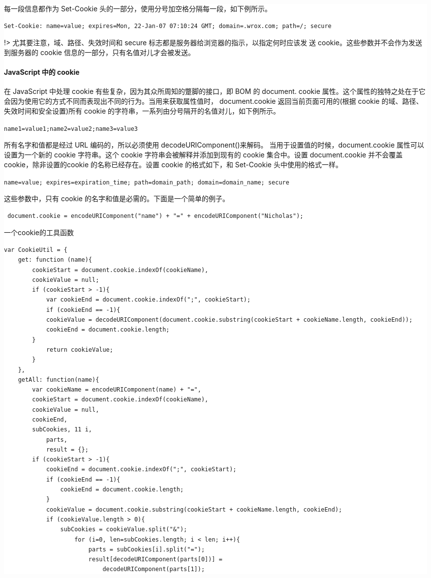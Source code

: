
每一段信息都作为 Set-Cookie 头的一部分，使用分号加空格分隔每一段，如下例所示。

```
Set-Cookie: name=value; expires=Mon, 22-Jan-07 07:10:24 GMT; domain=.wrox.com; path=/; secure
```

!> 尤其要注意，域、路径、失效时间和 secure 标志都是服务器给浏览器的指示，以指定何时应该发 送 cookie。这些参数并不会作为发送到服务器的 cookie 信息的一部分，只有名值对儿才会被发送。

#### JavaScript 中的 cookie

在 JavaScript 中处理 cookie 有些复杂，因为其众所周知的蹩脚的接口，即 BOM 的 document. cookie 属性。这个属性的独特之处在于它会因为使用它的方式不同而表现出不同的行为。当用来获取属性值时， document.cookie 返回当前页面可用的(根据 cookie 的域、路径、失效时间和安全设置)所有 cookie 的字符串，一系列由分号隔开的名值对儿，如下例所示。
```
name1=value1;name2=value2;name3=value3
```
所有名字和值都是经过 URL 编码的，所以必须使用 decodeURIComponent()来解码。 当用于设置值的时候，document.cookie 属性可以设置为一个新的 cookie 字符串。这个 cookie 字符串会被解释并添加到现有的 cookie 集合中。设置 document.cookie 并不会覆盖 cookie，除非设置的cookie 的名称已经存在。设置 cookie 的格式如下，和 Set-Cookie 头中使用的格式一样。 

```
name=value; expires=expiration_time; path=domain_path; domain=domain_name; secure 
````

这些参数中，只有 cookie 的名字和值是必需的。下面是一个简单的例子。

```
 document.cookie = encodeURIComponent("name") + "=" + encodeURIComponent("Nicholas");
```

一个cookie的工具函数

```
var CookieUtil = {
    get: function (name){
        cookieStart = document.cookie.indexOf(cookieName),
        cookieValue = null;
        if (cookieStart > -1){
            var cookieEnd = document.cookie.indexOf(";", cookieStart);
            if (cookieEnd == -1){
            cookieValue = decodeURIComponent(document.cookie.substring(cookieStart + cookieName.length, cookieEnd));
            cookieEnd = document.cookie.length;
        }
            return cookieValue;
        }
    },
    getAll: function(name){
        var cookieName = encodeURIComponent(name) + "=",
        cookieStart = document.cookie.indexOf(cookieName),
        cookieValue = null,
        cookieEnd,
        subCookies, 11 i,
            parts,
            result = {};
        if (cookieStart > -1){
            cookieEnd = document.cookie.indexOf(";", cookieStart);
            if (cookieEnd == -1){
                cookieEnd = document.cookie.length;
            }
            cookieValue = document.cookie.substring(cookieStart + cookieName.length, cookieEnd);
            if (cookieValue.length > 0){
                subCookies = cookieValue.split("&");
                    for (i=0, len=subCookies.length; i < len; i++){
                        parts = subCookies[i].split("=");
                        result[decodeURIComponent(parts[0])] =
                            decodeURIComponent(parts[1]);
```